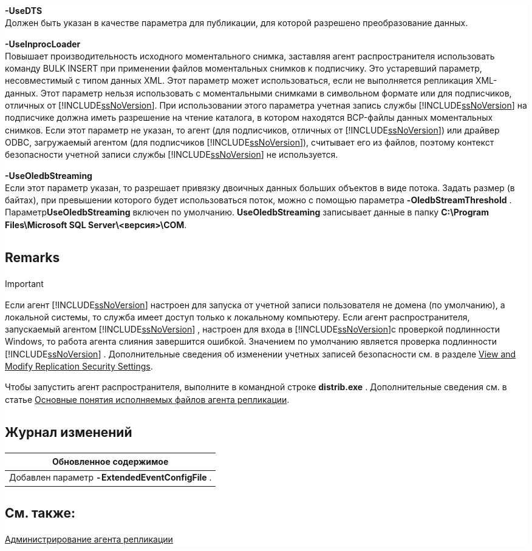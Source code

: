  **-UseDTS**  
 Должен быть указан в качестве параметра для публикации, для которой разрешено преобразование данных.  
  
 **-UseInprocLoader**  
 Повышает производительность исходного моментального снимка, заставляя агент распространителя использовать команду BULK INSERT при применении файлов моментальных снимков к подписчику. Это устаревший параметр, несовместимый с типом данных XML. Этот параметр может использоваться, если не выполняется репликация XML-данных. Этот параметр нельзя использовать с моментальными снимками в символьном формате или для подписчиков, отличных от [!INCLUDE[ssNoVersion](../../../includes/ssnoversion-md.md)]. При использовании этого параметра учетная запись службы [!INCLUDE[ssNoVersion](../../../includes/ssnoversion-md.md)] на подписчике должна иметь разрешение на чтение каталога, в котором находятся BCP-файлы данных моментальных снимков. Если этот параметр не указан, то агент (для подписчиков, отличных от [!INCLUDE[ssNoVersion](../../../includes/ssnoversion-md.md)]) или драйвер ODBC, загружаемый агентом (для подписчиков [!INCLUDE[ssNoVersion](../../../includes/ssnoversion-md.md)]), считывает его из файлов, поэтому контекст безопасности учетной записи службы [!INCLUDE[ssNoVersion](../../../includes/ssnoversion-md.md)] не используется.  
  
 **-UseOledbStreaming**  
 Если этот параметр указан, то разрешает привязку двоичных данных больших объектов в виде потока. Задать размер (в байтах), при превышении которого будет использоваться поток, можно с помощью параметра **-OledbStreamThreshold** . Параметр**UseOledbStreaming** включен по умолчанию. **UseOledbStreaming** записывает данные в папку **C:\Program Files\Microsoft SQL Server\\<версия\>\COM**.  
  
## <a name="remarks"></a>Remarks  
  
> [!IMPORTANT]  
>  Если агент [!INCLUDE[ssNoVersion](../../../includes/ssnoversion-md.md)] настроен для запуска от учетной записи пользователя не домена (по умолчанию), а локальной системы, то служба имеет доступ только к локальному компьютеру. Если агент распространителя, запускаемый агентом [!INCLUDE[ssNoVersion](../../../includes/ssnoversion-md.md)] , настроен для входа в [!INCLUDE[ssNoVersion](../../../includes/ssnoversion-md.md)]с проверкой подлинности Windows, то работа агента слияния завершится ошибкой. Значением по умолчанию является проверка подлинности [!INCLUDE[ssNoVersion](../../../includes/ssnoversion-md.md)] . Дополнительные сведения об изменении учетных записей безопасности см. в разделе [View and Modify Replication Security Settings](../../../relational-databases/replication/security/view-and-modify-replication-security-settings.md).  
  
 Чтобы запустить агент распространителя, выполните в командной строке **distrib.exe** . Дополнительные сведения см. в статье [Основные понятия исполняемых файлов агента репликации](../../../relational-databases/replication/concepts/replication-agent-executables-concepts.md).  
  
## <a name="change-history"></a>Журнал изменений  
  
|Обновленное содержимое|  
|---------------------|  
|Добавлен параметр **-ExtendedEventConfigFile** .|  
  
## <a name="see-also"></a>См. также:  
 [Администрирование агента репликации](../../../relational-databases/replication/agents/replication-agent-administration.md)  
  
  
